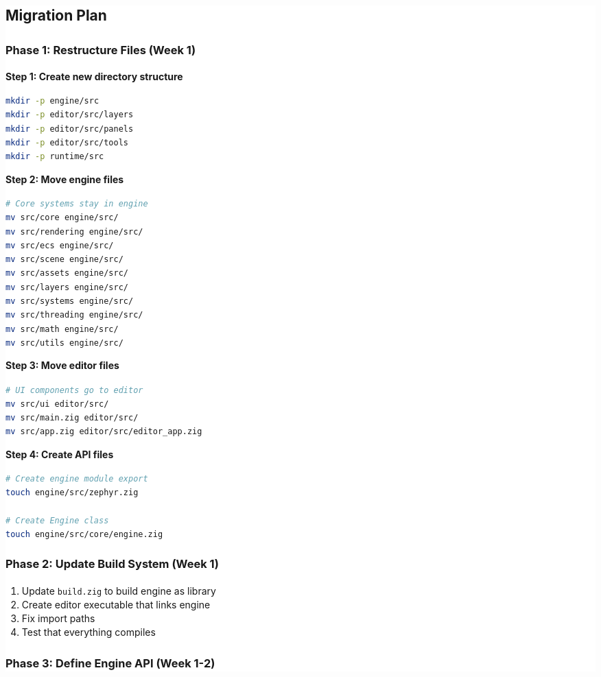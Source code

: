 
## Migration Plan

### Phase 1: Restructure Files (Week 1)

**Step 1: Create new directory structure**
```bash
mkdir -p engine/src
mkdir -p editor/src/layers
mkdir -p editor/src/panels
mkdir -p editor/src/tools
mkdir -p runtime/src
```

**Step 2: Move engine files**
```bash
# Core systems stay in engine
mv src/core engine/src/
mv src/rendering engine/src/
mv src/ecs engine/src/
mv src/scene engine/src/
mv src/assets engine/src/
mv src/layers engine/src/
mv src/systems engine/src/
mv src/threading engine/src/
mv src/math engine/src/
mv src/utils engine/src/
```

**Step 3: Move editor files**
```bash
# UI components go to editor
mv src/ui editor/src/
mv src/main.zig editor/src/
mv src/app.zig editor/src/editor_app.zig
```

**Step 4: Create API files**
```bash
# Create engine module export
touch engine/src/zephyr.zig

# Create Engine class
touch engine/src/core/engine.zig
```

### Phase 2: Update Build System (Week 1)

1. Update `build.zig` to build engine as library
2. Create editor executable that links engine
3. Fix import paths
4. Test that everything compiles

### Phase 3: Define Engine API (Week 1-2)
